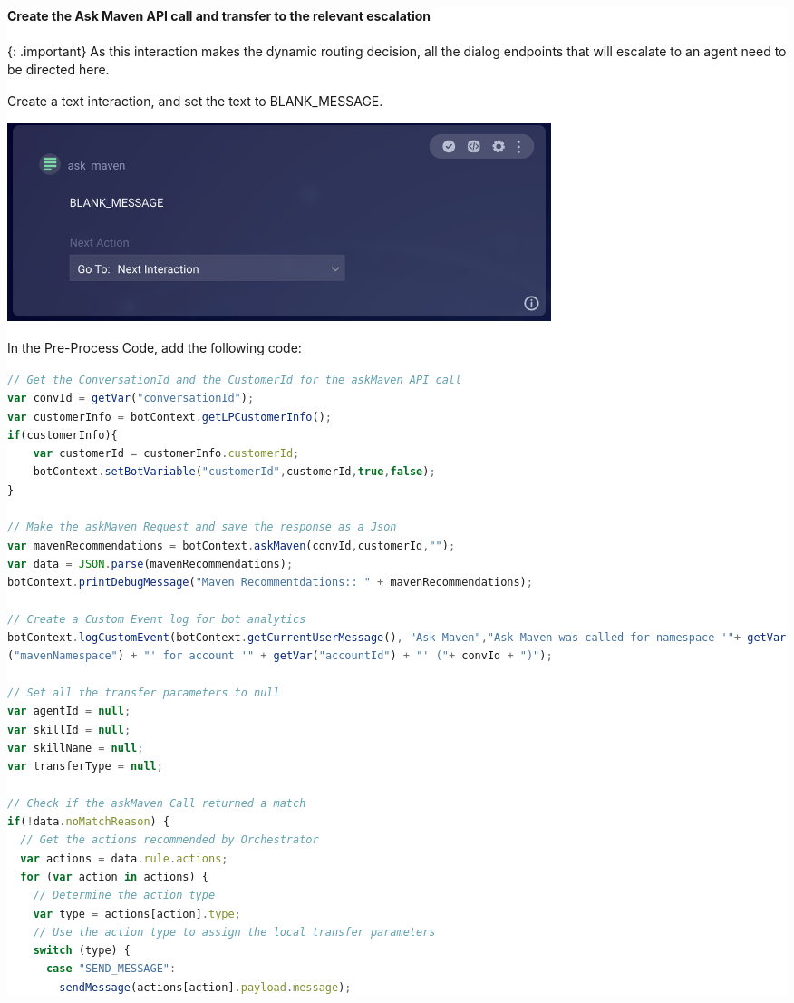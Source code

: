 #### Create the Ask Maven API call and transfer to the relevant escalation

{: .important}
As this interaction makes the dynamic routing decision, all the dialog endpoints that will escalate to an agent need to be directed here.

Create a text interaction, and set the text to BLANK_MESSAGE.

<img class="fancyimage" width="600" src="img/convorchestrator/co_dr_askmavencall.png">

In the Pre-Process Code, add the following code:

```javascript
// Get the ConversationId and the CustomerId for the askMaven API call
var convId = getVar("conversationId");
var customerInfo = botContext.getLPCustomerInfo();
if(customerInfo){
    var customerId = customerInfo.customerId;
    botContext.setBotVariable("customerId",customerId,true,false);
}

// Make the askMaven Request and save the response as a Json
var mavenRecommendations = botContext.askMaven(convId,customerId,"");
var data = JSON.parse(mavenRecommendations);
botContext.printDebugMessage("Maven Recommentdations:: " + mavenRecommendations);

// Create a Custom Event log for bot analytics
botContext.logCustomEvent(botContext.getCurrentUserMessage(), "Ask Maven","Ask Maven was called for namespace '"+ getVar("mavenNamespace") + "' for account '" + getVar("accountId") + "' ("+ convId + ")");

// Set all the transfer parameters to null
var agentId = null;
var skillId = null;
var skillName = null;
var transferType = null;

// Check if the askMaven Call returned a match
if(!data.noMatchReason) {
  // Get the actions recommended by Orchestrator
  var actions = data.rule.actions;
  for (var action in actions) {
    // Determine the action type
    var type = actions[action].type;
    // Use the action type to assign the local transfer parameters
    switch (type) {
      case "SEND_MESSAGE":
        sendMessage(actions[action].payload.message);
```